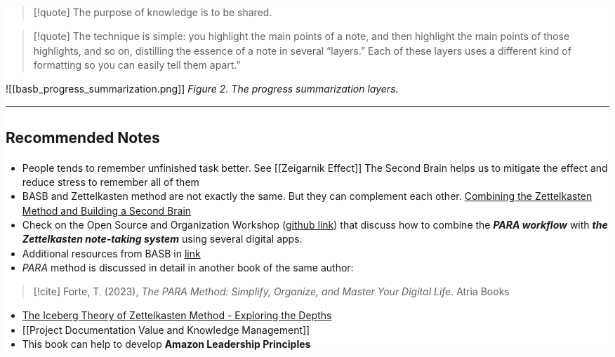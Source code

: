 >[!quote]
>The purpose of knowledge is to be shared. 

>[!quote]
>The technique is simple: you highlight the main points of a note, and then highlight the main points of those highlights, and so on, distilling the essence of a note in several “layers.” Each of these layers uses a different kind of formatting so you can easily tell them apart."

![[basb_progress_summarization.png]]
*Figure 2. The progress summarization layers.*


[^1]: The idea of externalization of processing in systems of notes is the key behind the development of Zettelkasten method discussed in [[How to Take Smart Note Book Summary]]. We can check on webpage.

[^2]: Similar opinions can be seen in the book [[How to Take Smart Note Book Summary]] as well as [[Where Research Begins Book Summary]] and thus BASB can be used as a companion book when reading the above two books. 

[^3]: *Building A Second Brain (BASB)* can be seen as an extension of *the GTD principles* for digital applications. In particular, it extends the *"Next Action Principle"* to the *PARA system*. See details of GTD in  [[Getting Things Done Book Summary]]

[^4]: The emphasis of only capturing information that *"resonates"* with us is also the key idea behind *self-centered researcher* in [[Where Research Begins Book Summary]]. We can use the exercise in  [[Where Research Begins Exercise 01 Search Yourself]] and [[Where Research Begins Exercise 02 Let Boredom Be Your Guide]] to apply self-introspection to detect useful information. *Being selective* in note-taking is also an important suggestion in [[How to Take Smart Note Chapter Part 2]].

[^5]: The definition Area of Responsibility is high level. It defines *"an area of activity with a standard to be maintained over time."* It is associated with ***personal vision, personal leadership*** instead of ***personal management*** since this standard is essentially our *principles of life*. For a top-down approach of productivity improvement, check on   [[The 7 Habits of Highly Effective People 0 Book Summary]]. In particular, check on [[The 7 Habits of Highly Effective People 2 Vision Leadership Management]] for *the Habit of Proactivity* and *the Habit of Begin with End in Mind*. We can also find useful concepts including the definition of *Circle of Influence* and *personal mission statement* which encodes our *roles* and *responsibilities* as well as their *associated principles*.

[^6]: In GTD, if an item is not immediately actionable, it will be put in a *"Maybe/Sometimes"* folder for future review. This folder is the *Resource* folder in PARA. 

[^7]: Use Reference management system would help us to keep all relevant information together. Use as few systems as possible to avoid forgetting where to find the information in future. See [[How to Take Smart Note Workflow]] for similar suggestion. 

[^8]: Progressive summarization can be seen in the categorization of fleeting notes, literature notes and permanent notes in Zettelkasten. Each latter one is the summarization and generalization of the former one. See [[How to Take Smart Note Workflow]]. It also shows that how Zettelkasten connects different permanent notes after distillation of raw notes.

[^9]: *"Introversion First, Extroversion Second"* is the key message for the book *Where Research Begins*. See [[Where Research Begins Book Summary]]. This is the same as the *Express* stage in CODE. 

[^10]: The benefits of note-taking with summarization and connection to creativity has been discussed in [[How to Take Smart Note Chapter Part 3]]. It also resonates with the concept of "slow hunch" by Steven Johnson in *Where Good Ideas Come From: The Natural History of Innovation*

[^11]: This suggestion is critical during the question raising phase of research. [[Where Research Begins Book Chapter Summary]]

[^12]: This chapter borrow ideas from *Atomic Habits* from James Clear. Check on  [[Atomic Habits Book Summary]].

[^13]: Weakly/Monthly Review was proposed by GTD in  [[Getting Things Done Book Summary]]

[^14]: The abundance mindset is also associated with *the Habit of Thinking Win/Win*.  [[The 7 Habits of Highly Effective People 4 Win-Win]]. Similarly  paradigm shift is the key message for many self-help books including [[The 7 Habits of Highly Effective People 0 Book Summary]],  [[Atomic Habits Book Summary]] and [[How to Take Smart Note Book Summary]], [[Scarcity Brain Book Summary]]

[^15]: The suggestion of sharing ideas to others coincides with suggestions in both  [[How to Take Smart Note Chapter Part 3]] and [[Where Research Begins Book Chapter Summary]]


-----------
##  Recommended Notes

- People tends to remember unfinished task better. See [[Zeigarnik Effect]] The Second Brain helps us to mitigate the effect and reduce stress to remember all of them
- BASB and Zettelkasten method are not exactly the same. But they can complement each other. [Combining the Zettelkasten Method and Building a Second Brain](https://zettelkasten.de/posts/building-a-second-brain-and-zettelkasten/#:~:text=While%20BASB's%20%E2%80%9Csecond%20brain%E2%80%9D%20doesn,between%20BASB%20and%20the%20ZKM)
- Check on the Open Source and Organization Workshop ([github link](https://klemet.github.io/Workshop-Organization-EN/index.html)) that discuss how to combine the ***PARA workflow*** with ***the Zettelkasten note-taking system*** using several digital apps. 
- Additional resources from BASB in [link](https://www.buildingasecondbrain.com/resources)
- *PARA* method is discussed in detail in another book of the same author: 
>[!cite]
>Forte, T. (2023), *The PARA Method: Simplify, Organize, and Master Your Digital Life*. Atria Books
- [The Iceberg Theory of Zettelkasten Method - Exploring the Depths](https://zettelkasten.de/posts/zettelkasten-iceberg/#/discussions)
- [[Project Documentation Value and Knowledge Management]]
- This book can help to develop **Amazon Leadership Principles**